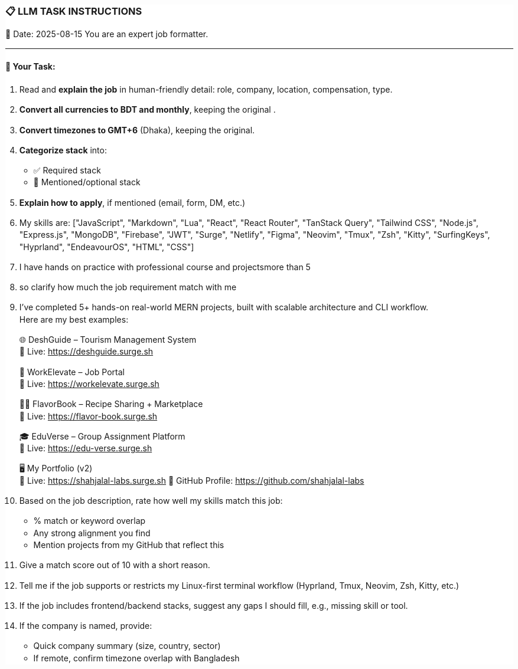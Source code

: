 ### 📋 LLM TASK INSTRUCTIONS  
📅 Date: 2025-08-15
You are an expert job formatter.

---

#### 🔧 Your Task:
1. Read and **explain the job** in human-friendly detail: role, company, location, compensation, type.  
2. **Convert all currencies to BDT and monthly**, keeping the original .  
3. **Convert timezones to GMT+6** (Dhaka), keeping the original.  
4. **Categorize stack** into:  
   - ✅ Required stack  
   - 🔧 Mentioned/optional stack  
5. **Explain how to apply**, if mentioned (email, form, DM, etc.)  
7. My skills are: ["JavaScript", "Markdown", "Lua", "React", "React Router", "TanStack Query", "Tailwind CSS", "Node.js", "Express.js", "MongoDB", "Firebase", "JWT", "Surge", "Netlify", "Figma", "Neovim", "Tmux", "Zsh", "Kitty", "SurfingKeys", "Hyprland", "EndeavourOS", "HTML", "CSS"]
8. I have hands on practice with professional course and projectsmore than 5
9. so clarify how much the job requirement match with me 
10. I’ve completed 5+ hands-on real-world MERN projects, built with scalable architecture and CLI workflow.  
    Here are my best examples:

      🌐 DeshGuide – Tourism Management System  
    🔗 Live: https://deshguide.surge.sh

    💼 WorkElevate – Job Portal  
    🔗 Live: https://workelevate.surge.sh

    🧑‍🍳 FlavorBook – Recipe Sharing + Marketplace  
    🔗 Live: https://flavor-book.surge.sh

    🎓 EduVerse – Group Assignment Platform  
    🔗 Live: https://edu-verse.surge.sh

    🖥️ My Portfolio (v2)  
    🔗 Live: https://shahjalal-labs.surge.sh
    🚀 GitHub Profile: https://github.com/shahjalal-labs

11. Based on the job description, rate how well my skills match this job:  
    - % match or keyword overlap  
    - Any strong alignment you find  
    - Mention projects from my GitHub that reflect this

12. Give a match score out of 10 with a short reason.

13. Tell me if the job supports or restricts my Linux-first terminal workflow (Hyprland, Tmux, Neovim, Zsh, Kitty, etc.)

14. If the job includes frontend/backend stacks, suggest any gaps I should fill, e.g., missing skill or tool.

15. If the company is named, provide:  
    - Quick company summary (size, country, sector)  
    - If remote, confirm timezone overlap with Bangladesh
